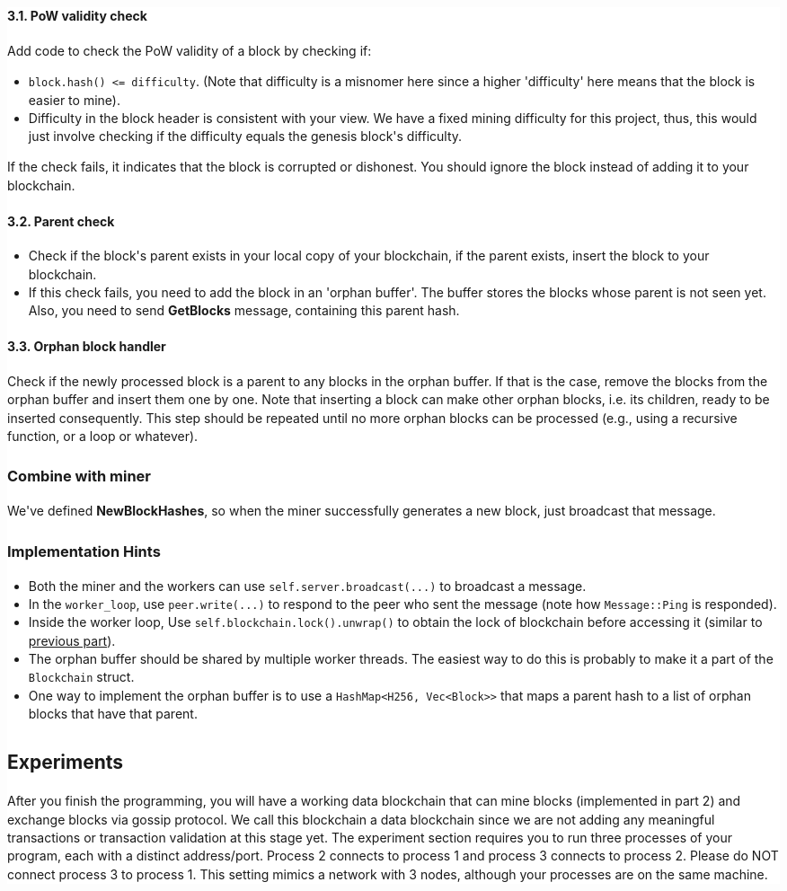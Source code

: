 #### 3.1. PoW validity check

Add code to check the PoW validity of a block by checking if:

- `block.hash() <= difficulty`. (Note that difficulty is a misnomer here since a higher 'difficulty' here means that the block is easier to mine).
- Difficulty in the block header is consistent with your view. We have a fixed mining difficulty for this project, thus, this would just involve checking if the difficulty equals the genesis block's difficulty.

If the check fails, it indicates that the block is corrupted or dishonest. You should ignore the block instead of adding it to your blockchain.

#### 3.2. Parent check

- Check if the block's parent exists in your local copy of your blockchain, if the parent exists, insert the block to your blockchain.
- If this check fails, you need to add the block in an 'orphan buffer'. The buffer stores the blocks whose parent is not seen yet. Also, you need to send **GetBlocks** message, containing this parent hash.

#### 3.3. Orphan block handler

Check if the newly processed block is a parent to any blocks in the orphan buffer. If that is the case, remove the blocks from the orphan buffer and insert them one by one. Note that inserting a block can make other orphan blocks, i.e. its children, ready to be inserted consequently. This step should be repeated until no more orphan blocks can be processed (e.g., using a recursive function, or a loop or whatever).

### Combine with miner

We've defined **NewBlockHashes**, so when the miner successfully generates a new block, just broadcast that message.

### Implementation Hints
- Both the miner and the workers can use `self.server.broadcast(...)` to broadcast a message.
- In the `worker_loop`, use `peer.write(...)` to respond to the peer who sent the message (note how `Message::Ping` is responded).
- Inside the worker loop, Use `self.blockchain.lock().unwrap()` to obtain the lock of blockchain before accessing it (similar to [previous part](../MidtermProject2)).
- The orphan buffer should be shared by multiple worker threads. The easiest way to do this is probably to make it a part of the `Blockchain` struct.
- One way to implement the orphan buffer is to use a `HashMap<H256, Vec<Block>>` that maps a parent hash to a list of orphan blocks that have that parent.

## Experiments

After you finish the programming, you will have a working data blockchain that can mine blocks (implemented in part 2) and exchange blocks via gossip protocol. We call this blockchain a data blockchain since we are not adding any meaningful transactions or transaction validation at this stage yet. The experiment section requires you to run three processes of your program, each with a distinct address/port. Process 2 connects to process 1 and process 3 connects to process 2. Please do NOT connect process 3 to process 1. This setting mimics a network with 3 nodes, although your processes are on the same machine.
